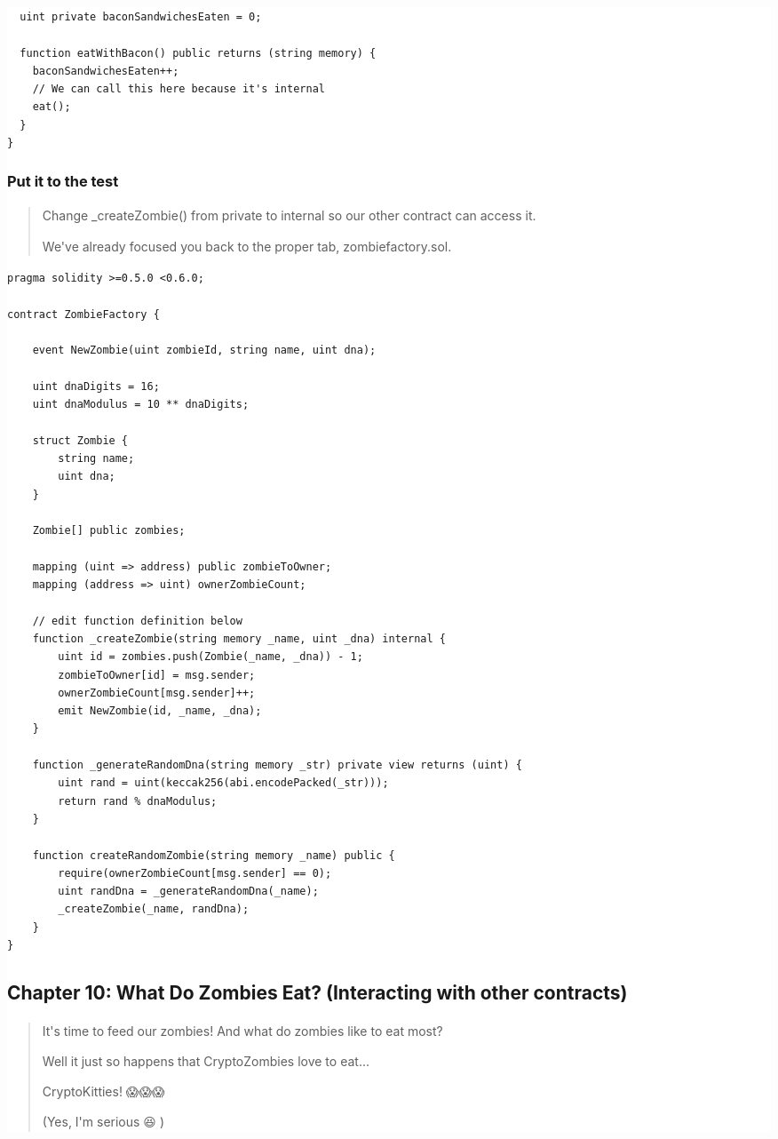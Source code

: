 ```
  uint private baconSandwichesEaten = 0;

  function eatWithBacon() public returns (string memory) {
    baconSandwichesEaten++;
    // We can call this here because it's internal
    eat();
  }
}
```
### Put it to the test
>Change _createZombie() from private to internal so our other contract can access it.
>
>We've already focused you back to the proper tab, zombiefactory.sol.
```
pragma solidity >=0.5.0 <0.6.0;

contract ZombieFactory {

    event NewZombie(uint zombieId, string name, uint dna);

    uint dnaDigits = 16;
    uint dnaModulus = 10 ** dnaDigits;

    struct Zombie {
        string name;
        uint dna;
    }

    Zombie[] public zombies;

    mapping (uint => address) public zombieToOwner;
    mapping (address => uint) ownerZombieCount;

    // edit function definition below
    function _createZombie(string memory _name, uint _dna) internal {
        uint id = zombies.push(Zombie(_name, _dna)) - 1;
        zombieToOwner[id] = msg.sender;
        ownerZombieCount[msg.sender]++;
        emit NewZombie(id, _name, _dna);
    }

    function _generateRandomDna(string memory _str) private view returns (uint) {
        uint rand = uint(keccak256(abi.encodePacked(_str)));
        return rand % dnaModulus;
    }

    function createRandomZombie(string memory _name) public {
        require(ownerZombieCount[msg.sender] == 0);
        uint randDna = _generateRandomDna(_name);
        _createZombie(_name, randDna);
    }
}
```
## Chapter 10: What Do Zombies Eat? (Interacting with other contracts)
>It's time to feed our zombies! And what do zombies like to eat most?
>
>Well it just so happens that CryptoZombies love to eat...
>
>CryptoKitties! 😱😱😱
>
>(Yes, I'm serious 😆 )